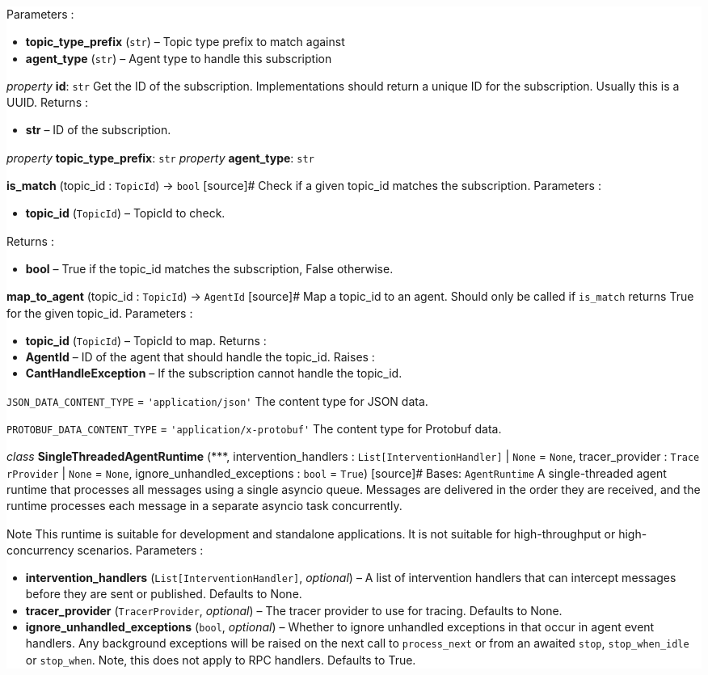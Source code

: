 Parameters :
*   **topic_type_prefix** (`str`) – Topic type prefix to match against
*   **agent_type** (`str`) – Agent type to handle this subscription

*property* **id**: `str`
Get the ID of the subscription.
Implementations should return a unique ID for the subscription. Usually this is a UUID.
Returns :
*   **str** – ID of the subscription.

*property* **topic_type_prefix**: `str`
*property* **agent_type**: `str`

**is_match** (topic_id : `TopicId`) → `bool` [source]#
Check if a given topic_id matches the subscription.
Parameters :
*   **topic_id** (`TopicId`) – TopicId to check.

Returns :
*   **bool** – True if the topic_id matches the subscription, False otherwise.

**map_to_agent** (topic_id : `TopicId`) → `AgentId` [source]#
Map a topic_id to an agent. Should only be called if `is_match` returns True for the given topic_id.
Parameters :
*   **topic_id** (`TopicId`) – TopicId to map.
Returns :
*   **AgentId** – ID of the agent that should handle the topic_id.
Raises :
*   **CantHandleException** – If the subscription cannot handle the topic_id.

`JSON_DATA_CONTENT_TYPE` = `'application/json'`
The content type for JSON data.

`PROTOBUF_DATA_CONTENT_TYPE` = `'application/x-protobuf'`
The content type for Protobuf data.

*class* **SingleThreadedAgentRuntime** (***, intervention_handlers : `List[InterventionHandler]` | `None` = `None`, tracer_provider : `TracerProvider` | `None` = `None`, ignore_unhandled_exceptions : `bool` = `True`) [source]#
Bases: `AgentRuntime`
A single-threaded agent runtime that processes all messages using a single asyncio queue. Messages are delivered in the order they are received, and the runtime processes each message in a separate asyncio task concurrently.

Note
This runtime is suitable for development and standalone applications. It is not suitable for high-throughput or high-concurrency scenarios.
Parameters :
*   **intervention_handlers** (`List[InterventionHandler]`, *optional*) – A list of intervention handlers that can intercept messages before they are sent or published. Defaults to None.
*   **tracer_provider** (`TracerProvider`, *optional*) – The tracer provider to use for tracing. Defaults to None.
*   **ignore_unhandled_exceptions** (`bool`, *optional*) – Whether to ignore unhandled exceptions in that occur in agent event handlers. Any background exceptions will be raised on the next call to `process_next` or from an awaited `stop`, `stop_when_idle` or `stop_when`. Note, this does not apply to RPC handlers. Defaults to True.
